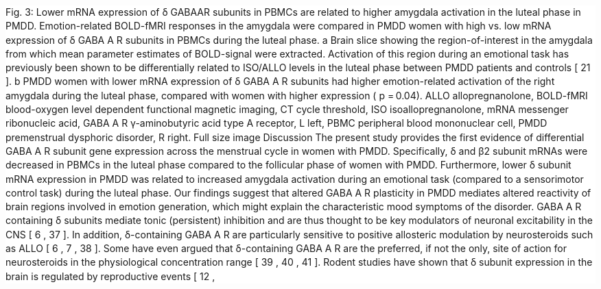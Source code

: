 Fig. 3: Lower mRNA expression of δ GABAAR subunits in PBMCs are related to higher amygdala activation in the luteal phase in PMDD.
Emotion-related BOLD-fMRI responses in the amygdala were compared in PMDD women with high vs. low mRNA expression of δ GABA
A
R subunits in PBMCs during the luteal phase.
a
Brain slice showing the region-of-interest in the amygdala from which mean parameter estimates of BOLD-signal were extracted. Activation of this region during an emotional task has previously been shown to be differentially related to ISO/ALLO levels in the luteal phase between PMDD patients and controls [
21
].
b
PMDD women with lower mRNA expression of δ GABA
A
R subunits had higher emotion-related activation of the right amygdala during the luteal phase, compared with women with higher expression (
p
= 0.04). ALLO allopregnanolone, BOLD-fMRI blood-oxygen level dependent functional magnetic imaging, CT cycle threshold, ISO isoallopregnanolone, mRNA messenger ribonucleic acid, GABA
A
R γ-aminobutyric acid type A receptor, L left, PBMC peripheral blood mononuclear cell, PMDD premenstrual dysphoric disorder, R right.
Full size image
Discussion
The present study provides the first evidence of differential GABA
A
R subunit gene expression across the menstrual cycle in women with PMDD. Specifically, δ and β2 subunit mRNAs were decreased in PBMCs in the luteal phase compared to the follicular phase of women with PMDD. Furthermore, lower δ subunit mRNA expression in PMDD was related to increased amygdala activation during an emotional task (compared to a sensorimotor control task) during the luteal phase. Our findings suggest that altered GABA
A
R plasticity in PMDD mediates altered reactivity of brain regions involved in emotion generation, which might explain the characteristic mood symptoms of the disorder.
GABA
A
R containing δ subunits mediate tonic (persistent) inhibition and are thus thought to be key modulators of neuronal excitability in the CNS [
6
,
37
]. In addition, δ-containing GABA
A
R are particularly sensitive to positive allosteric modulation by neurosteroids such as ALLO [
6
,
7
,
38
]. Some have even argued that δ-containing GABA
A
R are the preferred, if not the only, site of action for neurosteroids in the physiological concentration range [
39
,
40
,
41
]. Rodent studies have shown that δ subunit expression in the brain is regulated by reproductive events [
12
,